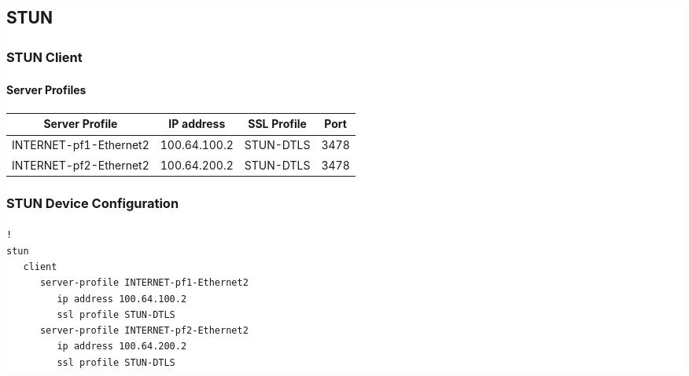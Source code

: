 ## STUN

### STUN Client

#### Server Profiles

| Server Profile | IP address | SSL Profile | Port |
| -------------- | ---------- | ----------- | ---- |
| INTERNET-pf1-Ethernet2 | 100.64.100.2 | STUN-DTLS | 3478 |
| INTERNET-pf2-Ethernet2 | 100.64.200.2 | STUN-DTLS | 3478 |

### STUN Device Configuration

```eos
!
stun
   client
      server-profile INTERNET-pf1-Ethernet2
         ip address 100.64.100.2
         ssl profile STUN-DTLS
      server-profile INTERNET-pf2-Ethernet2
         ip address 100.64.200.2
         ssl profile STUN-DTLS
```
